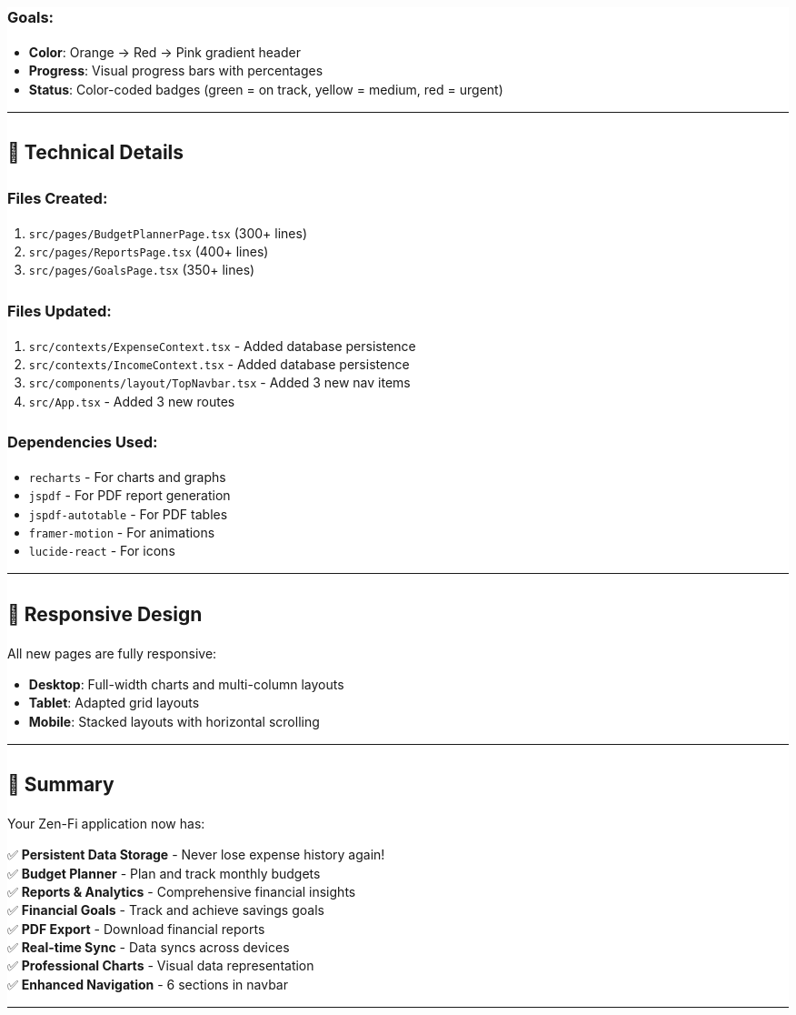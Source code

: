 ### **Goals**:
- **Color**: Orange → Red → Pink gradient header
- **Progress**: Visual progress bars with percentages
- **Status**: Color-coded badges (green = on track, yellow = medium, red = urgent)

---

## 🔧 Technical Details

### **Files Created**:
1. `src/pages/BudgetPlannerPage.tsx` (300+ lines)
2. `src/pages/ReportsPage.tsx` (400+ lines)
3. `src/pages/GoalsPage.tsx` (350+ lines)

### **Files Updated**:
1. `src/contexts/ExpenseContext.tsx` - Added database persistence
2. `src/contexts/IncomeContext.tsx` - Added database persistence
3. `src/components/layout/TopNavbar.tsx` - Added 3 new nav items
4. `src/App.tsx` - Added 3 new routes

### **Dependencies Used**:
- `recharts` - For charts and graphs
- `jspdf` - For PDF report generation
- `jspdf-autotable` - For PDF tables
- `framer-motion` - For animations
- `lucide-react` - For icons

---

## 📱 Responsive Design

All new pages are fully responsive:
- **Desktop**: Full-width charts and multi-column layouts
- **Tablet**: Adapted grid layouts
- **Mobile**: Stacked layouts with horizontal scrolling

---

## 🎊 Summary

Your Zen-Fi application now has:

✅ **Persistent Data Storage** - Never lose expense history again!  
✅ **Budget Planner** - Plan and track monthly budgets  
✅ **Reports & Analytics** - Comprehensive financial insights  
✅ **Financial Goals** - Track and achieve savings goals  
✅ **PDF Export** - Download financial reports  
✅ **Real-time Sync** - Data syncs across devices  
✅ **Professional Charts** - Visual data representation  
✅ **Enhanced Navigation** - 6 sections in navbar  

---